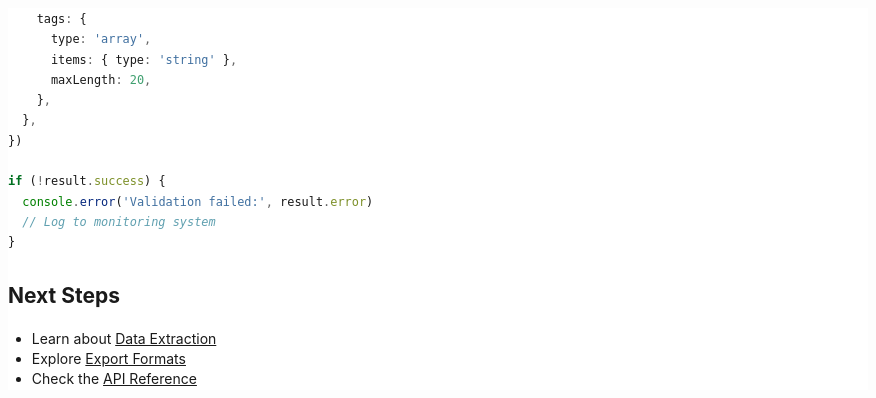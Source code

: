 ```typescript
    tags: {
      type: 'array',
      items: { type: 'string' },
      maxLength: 20,
    },
  },
})

if (!result.success) {
  console.error('Validation failed:', result.error)
  // Log to monitoring system
}
```

## Next Steps

- Learn about [Data Extraction](/features/extraction)
- Explore [Export Formats](/features/export)
- Check the [API Reference](/api/)
